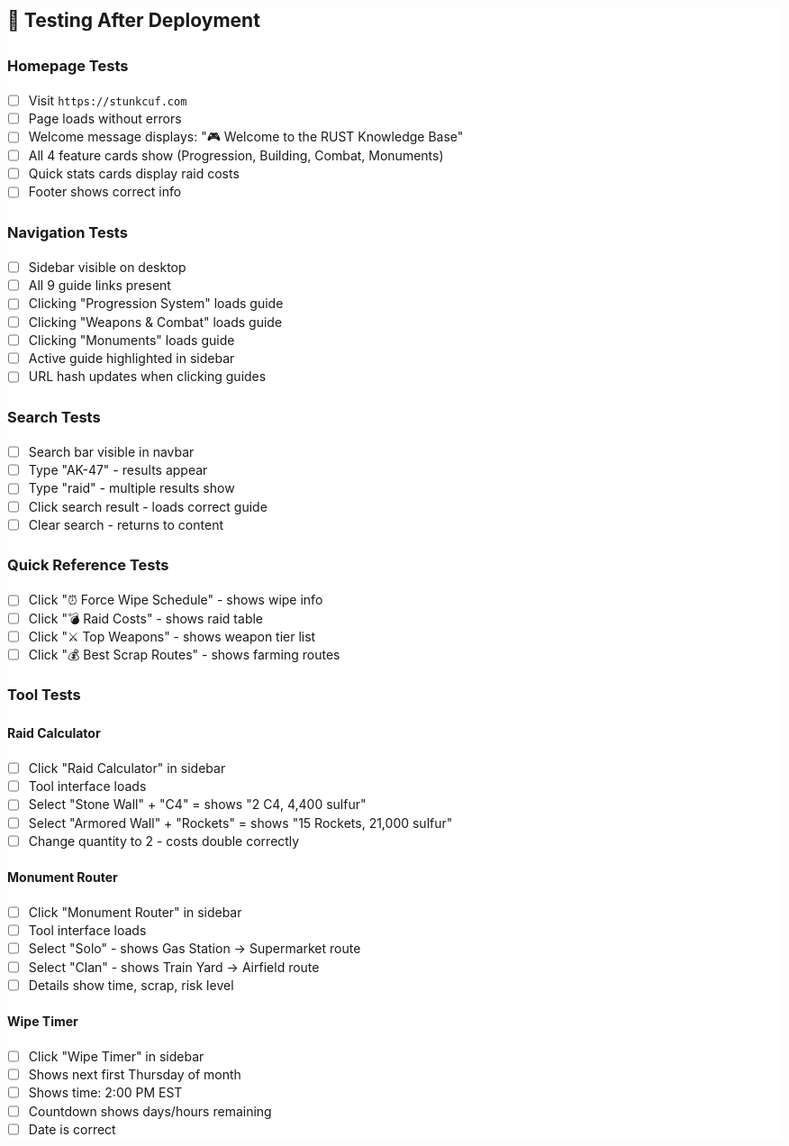 
## 🧪 Testing After Deployment

### Homepage Tests
- [ ] Visit `https://stunkcuf.com`
- [ ] Page loads without errors
- [ ] Welcome message displays: "🎮 Welcome to the RUST Knowledge Base"
- [ ] All 4 feature cards show (Progression, Building, Combat, Monuments)
- [ ] Quick stats cards display raid costs
- [ ] Footer shows correct info

### Navigation Tests
- [ ] Sidebar visible on desktop
- [ ] All 9 guide links present
- [ ] Clicking "Progression System" loads guide
- [ ] Clicking "Weapons & Combat" loads guide
- [ ] Clicking "Monuments" loads guide
- [ ] Active guide highlighted in sidebar
- [ ] URL hash updates when clicking guides

### Search Tests
- [ ] Search bar visible in navbar
- [ ] Type "AK-47" - results appear
- [ ] Type "raid" - multiple results show
- [ ] Click search result - loads correct guide
- [ ] Clear search - returns to content

### Quick Reference Tests
- [ ] Click "⏰ Force Wipe Schedule" - shows wipe info
- [ ] Click "💣 Raid Costs" - shows raid table
- [ ] Click "⚔️ Top Weapons" - shows weapon tier list
- [ ] Click "💰 Best Scrap Routes" - shows farming routes

### Tool Tests

#### Raid Calculator
- [ ] Click "Raid Calculator" in sidebar
- [ ] Tool interface loads
- [ ] Select "Stone Wall" + "C4" = shows "2 C4, 4,400 sulfur"
- [ ] Select "Armored Wall" + "Rockets" = shows "15 Rockets, 21,000 sulfur"
- [ ] Change quantity to 2 - costs double correctly

#### Monument Router
- [ ] Click "Monument Router" in sidebar
- [ ] Tool interface loads
- [ ] Select "Solo" - shows Gas Station → Supermarket route
- [ ] Select "Clan" - shows Train Yard → Airfield route
- [ ] Details show time, scrap, risk level

#### Wipe Timer
- [ ] Click "Wipe Timer" in sidebar
- [ ] Shows next first Thursday of month
- [ ] Shows time: 2:00 PM EST
- [ ] Countdown shows days/hours remaining
- [ ] Date is correct
